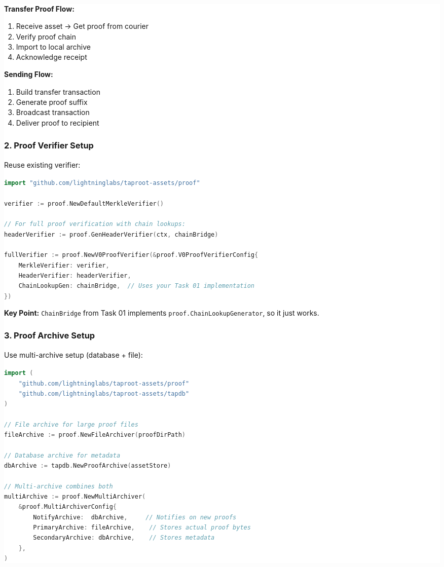 **Transfer Proof Flow:**
1. Receive asset → Get proof from courier
2. Verify proof chain
3. Import to local archive
4. Acknowledge receipt

**Sending Flow:**
1. Build transfer transaction
2. Generate proof suffix
3. Broadcast transaction
4. Deliver proof to recipient

### 2. Proof Verifier Setup

Reuse existing verifier:

```go
import "github.com/lightninglabs/taproot-assets/proof"

verifier := proof.NewDefaultMerkleVerifier()

// For full proof verification with chain lookups:
headerVerifier := proof.GenHeaderVerifier(ctx, chainBridge)

fullVerifier := proof.NewV0ProofVerifier(&proof.V0ProofVerifierConfig{
    MerkleVerifier: verifier,
    HeaderVerifier: headerVerifier,
    ChainLookupGen: chainBridge,  // Uses your Task 01 implementation
})
```

**Key Point:** `ChainBridge` from Task 01 implements `proof.ChainLookupGenerator`, so it just works.

### 3. Proof Archive Setup

Use multi-archive setup (database + file):

```go
import (
    "github.com/lightninglabs/taproot-assets/proof"
    "github.com/lightninglabs/taproot-assets/tapdb"
)

// File archive for large proof files
fileArchive := proof.NewFileArchiver(proofDirPath)

// Database archive for metadata
dbArchive := tapdb.NewProofArchive(assetStore)

// Multi-archive combines both
multiArchive := proof.NewMultiArchiver(
    &proof.MultiArchiverConfig{
        NotifyArchive:  dbArchive,     // Notifies on new proofs
        PrimaryArchive: fileArchive,    // Stores actual proof bytes
        SecondaryArchive: dbArchive,    // Stores metadata
    },
)
```
